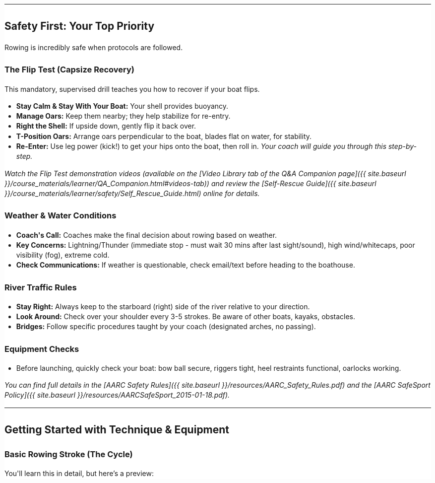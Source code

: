 -----

## Safety First: Your Top Priority

Rowing is incredibly safe when protocols are followed.

### The Flip Test (Capsize Recovery)

This mandatory, supervised drill teaches you how to recover if your boat flips.

  * **Stay Calm & Stay With Your Boat:** Your shell provides buoyancy.
  * **Manage Oars:** Keep them nearby; they help stabilize for re-entry.
  * **Right the Shell:** If upside down, gently flip it back over.
  * **T-Position Oars:** Arrange oars perpendicular to the boat, blades flat on water, for stability.
  * **Re-Enter:** Use leg power (kick!) to get your hips onto the boat, then roll in. *Your coach will guide you through this step-by-step.*

*Watch the Flip Test demonstration videos (available on the [Video Library tab of the Q&A Companion page]({{ site.baseurl }}/course_materials/learner/QA_Companion.html#videos-tab)) and review the [Self-Rescue Guide]({{ site.baseurl }}/course_materials/learner/safety/Self_Rescue_Guide.html) online for details.*

### Weather & Water Conditions

  * **Coach's Call:** Coaches make the final decision about rowing based on weather.
  * **Key Concerns:** Lightning/Thunder (immediate stop - must wait 30 mins after last sight/sound), high wind/whitecaps, poor visibility (fog), extreme cold.
  * **Check Communications:** If weather is questionable, check email/text before heading to the boathouse.

### River Traffic Rules

  * **Stay Right:** Always keep to the starboard (right) side of the river relative to your direction.
  * **Look Around:** Check over your shoulder every 3-5 strokes. Be aware of other boats, kayaks, obstacles.
  * **Bridges:** Follow specific procedures taught by your coach (designated arches, no passing).

### Equipment Checks

  * Before launching, quickly check your boat: bow ball secure, riggers tight, heel restraints functional, oarlocks working.

*You can find full details in the [AARC Safety Rules]({{ site.baseurl }}/resources/AARC_Safety_Rules.pdf) and the [AARC SafeSport Policy]({{ site.baseurl }}/resources/AARCSafeSport_2015-01-18.pdf).*

-----

## Getting Started with Technique & Equipment

### Basic Rowing Stroke (The Cycle)

You'll learn this in detail, but here’s a preview:
